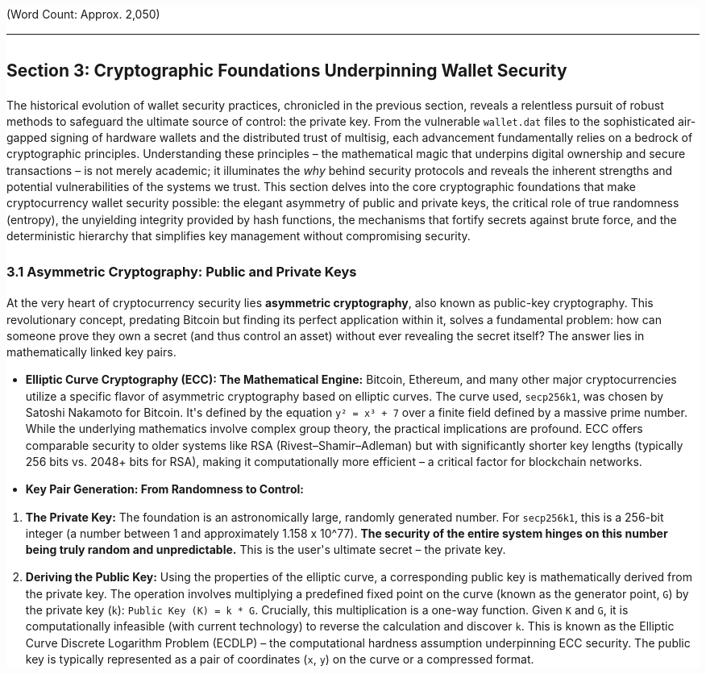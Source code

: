 (Word Count: Approx. 2,050)



---





## Section 3: Cryptographic Foundations Underpinning Wallet Security

The historical evolution of wallet security practices, chronicled in the previous section, reveals a relentless pursuit of robust methods to safeguard the ultimate source of control: the private key. From the vulnerable `wallet.dat` files to the sophisticated air-gapped signing of hardware wallets and the distributed trust of multisig, each advancement fundamentally relies on a bedrock of cryptographic principles. Understanding these principles – the mathematical magic that underpins digital ownership and secure transactions – is not merely academic; it illuminates the *why* behind security protocols and reveals the inherent strengths and potential vulnerabilities of the systems we trust. This section delves into the core cryptographic foundations that make cryptocurrency wallet security possible: the elegant asymmetry of public and private keys, the critical role of true randomness (entropy), the unyielding integrity provided by hash functions, the mechanisms that fortify secrets against brute force, and the deterministic hierarchy that simplifies key management without compromising security.

### 3.1 Asymmetric Cryptography: Public and Private Keys

At the very heart of cryptocurrency security lies **asymmetric cryptography**, also known as public-key cryptography. This revolutionary concept, predating Bitcoin but finding its perfect application within it, solves a fundamental problem: how can someone prove they own a secret (and thus control an asset) without ever revealing the secret itself? The answer lies in mathematically linked key pairs.

*   **Elliptic Curve Cryptography (ECC): The Mathematical Engine:** Bitcoin, Ethereum, and many other major cryptocurrencies utilize a specific flavor of asymmetric cryptography based on elliptic curves. The curve used, `secp256k1`, was chosen by Satoshi Nakamoto for Bitcoin. It's defined by the equation `y² = x³ + 7` over a finite field defined by a massive prime number. While the underlying mathematics involve complex group theory, the practical implications are profound. ECC offers comparable security to older systems like RSA (Rivest–Shamir–Adleman) but with significantly shorter key lengths (typically 256 bits vs. 2048+ bits for RSA), making it computationally more efficient – a critical factor for blockchain networks.

*   **Key Pair Generation: From Randomness to Control:**

1.  **The Private Key:** The foundation is an astronomically large, randomly generated number. For `secp256k1`, this is a 256-bit integer (a number between 1 and approximately 1.158 x 10^77). **The security of the entire system hinges on this number being truly random and unpredictable.** This is the user's ultimate secret – the private key.

2.  **Deriving the Public Key:** Using the properties of the elliptic curve, a corresponding public key is mathematically derived from the private key. The operation involves multiplying a predefined fixed point on the curve (known as the generator point, `G`) by the private key (`k`): `Public Key (K) = k * G`. Crucially, this multiplication is a one-way function. Given `K` and `G`, it is computationally infeasible (with current technology) to reverse the calculation and discover `k`. This is known as the Elliptic Curve Discrete Logarithm Problem (ECDLP) – the computational hardness assumption underpinning ECC security. The public key is typically represented as a pair of coordinates (`x`, `y`) on the curve or a compressed format.
